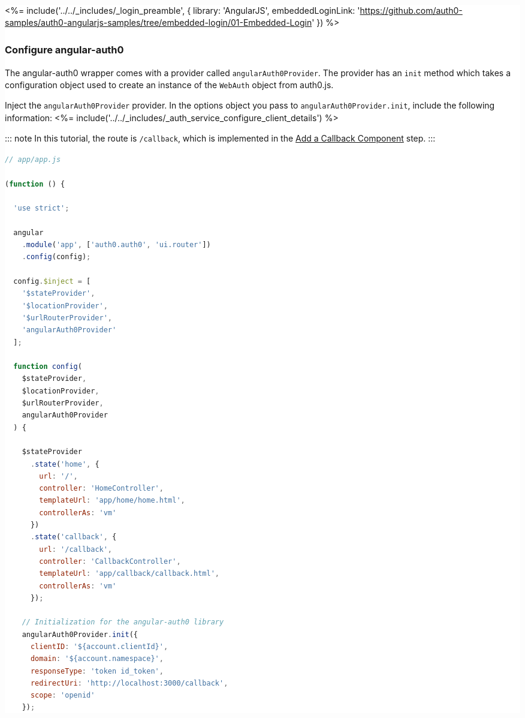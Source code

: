 
<%= include('../../_includes/_login_preamble', { library: 'AngularJS', embeddedLoginLink: 'https://github.com/auth0-samples/auth0-angularjs-samples/tree/embedded-login/01-Embedded-Login' }) %>

### Configure angular-auth0

The angular-auth0 wrapper comes with a provider called `angularAuth0Provider`. The provider has an `init` method which takes a configuration object used to create an instance of the `WebAuth` object from auth0.js.

Inject the `angularAuth0Provider` provider.
In the options object you pass to `angularAuth0Provider.init`, include the following information:
<%= include('../../_includes/_auth_service_configure_client_details') %>

::: note
In this tutorial, the route is `/callback`, which is implemented in the [Add a Callback Component](#add-a-callback-component) step.
:::

```js
// app/app.js

(function () {

  'use strict';

  angular
    .module('app', ['auth0.auth0', 'ui.router'])
    .config(config);

  config.$inject = [
    '$stateProvider',
    '$locationProvider',
    '$urlRouterProvider',
    'angularAuth0Provider'
  ];

  function config(
    $stateProvider,
    $locationProvider,
    $urlRouterProvider,
    angularAuth0Provider
  ) {

    $stateProvider
      .state('home', {
        url: '/',
        controller: 'HomeController',
        templateUrl: 'app/home/home.html',
        controllerAs: 'vm'
      })
      .state('callback', {
        url: '/callback',
        controller: 'CallbackController',
        templateUrl: 'app/callback/callback.html',
        controllerAs: 'vm'
      });

    // Initialization for the angular-auth0 library
    angularAuth0Provider.init({
      clientID: '${account.clientId}',
      domain: '${account.namespace}',
      responseType: 'token id_token',
      redirectUri: 'http://localhost:3000/callback',
      scope: 'openid'
    });
```